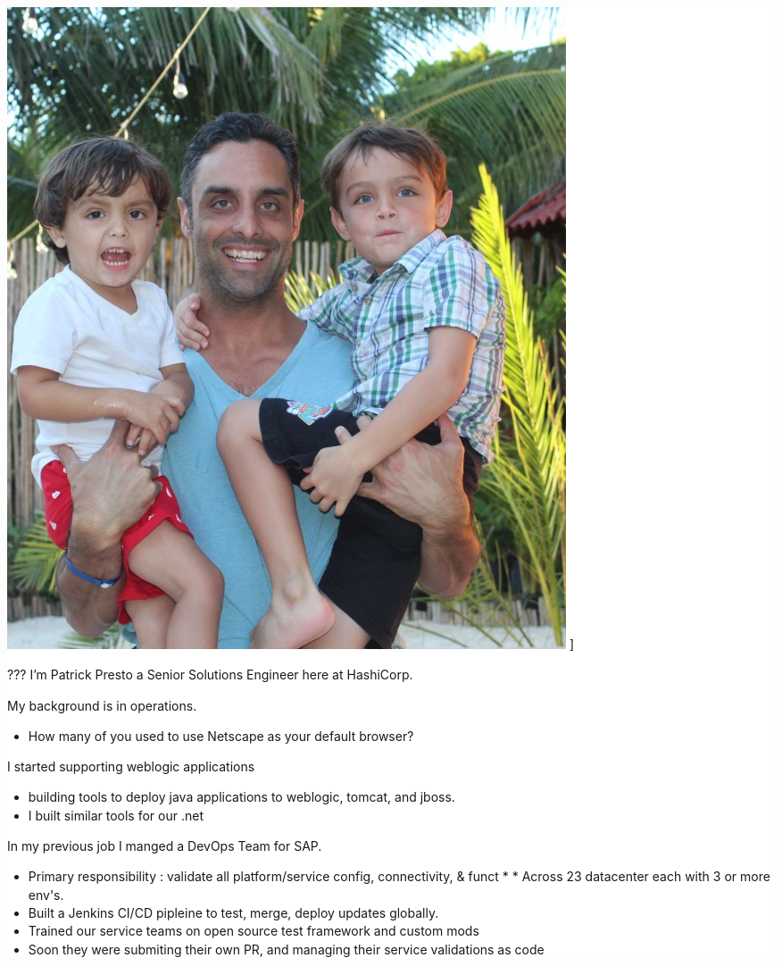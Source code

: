  ![:scale 90%](images/PatrickLiamLucas.png)
]
</div>

???
I’m Patrick Presto a Senior Solutions Engineer here at HashiCorp.

My background is in operations.
* How many of you used to use Netscape as your default browser?


I started supporting weblogic applications
* building tools to deploy java applications to weblogic, tomcat, and jboss.
* I built similar tools for our .net

In my previous job I manged a DevOps Team for SAP.
* Primary responsibility : validate all platform/service config, connectivity, & funct * * Across 23 datacenter each with 3 or more env's.
* Built a Jenkins CI/CD pipleine to test, merge, deploy updates globally.
* Trained our service teams on open source test framework and custom mods
* Soon they were submiting their own PR, and managing their service validations as code
